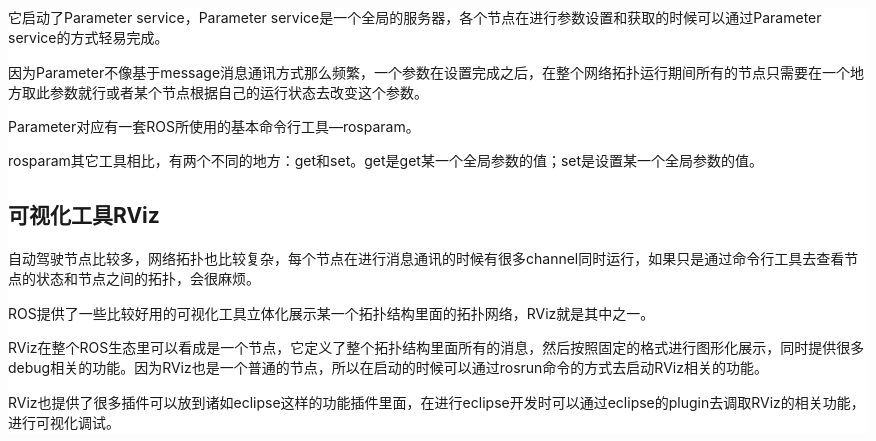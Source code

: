 它启动了Parameter service，Parameter service是一个全局的服务器，各个节点在进行参数设置和获取的时候可以通过Parameter service的方式轻易完成。

因为Parameter不像基于message消息通讯方式那么频繁，一个参数在设置完成之后，在整个网络拓扑运行期间所有的节点只需要在一个地方取此参数就行或者某个节点根据自己的运行状态去改变这个参数。

Parameter对应有一套ROS所使用的基本命令行工具—rosparam。

rosparam其它工具相比，有两个不同的地方：get和set。get是get某一个全局参数的值；set是设置某一个全局参数的值。

## 可视化工具RViz

自动驾驶节点比较多，网络拓扑也比较复杂，每个节点在进行消息通讯的时候有很多channel同时运行，如果只是通过命令行工具去查看节点的状态和节点之间的拓扑，会很麻烦。

ROS提供了一些比较好用的可视化工具立体化展示某一个拓扑结构里面的拓扑网络，RViz就是其中之一。

RViz在整个ROS生态里可以看成是一个节点，它定义了整个拓扑结构里面所有的消息，然后按照固定的格式进行图形化展示，同时提供很多debug相关的功能。因为RViz也是一个普通的节点，所以在启动的时候可以通过rosrun命令的方式去启动RViz相关的功能。

RViz也提供了很多插件可以放到诸如eclipse这样的功能插件里面，在进行eclipse开发时可以通过eclipse的plugin去调取RViz的相关功能，进行可视化调试。